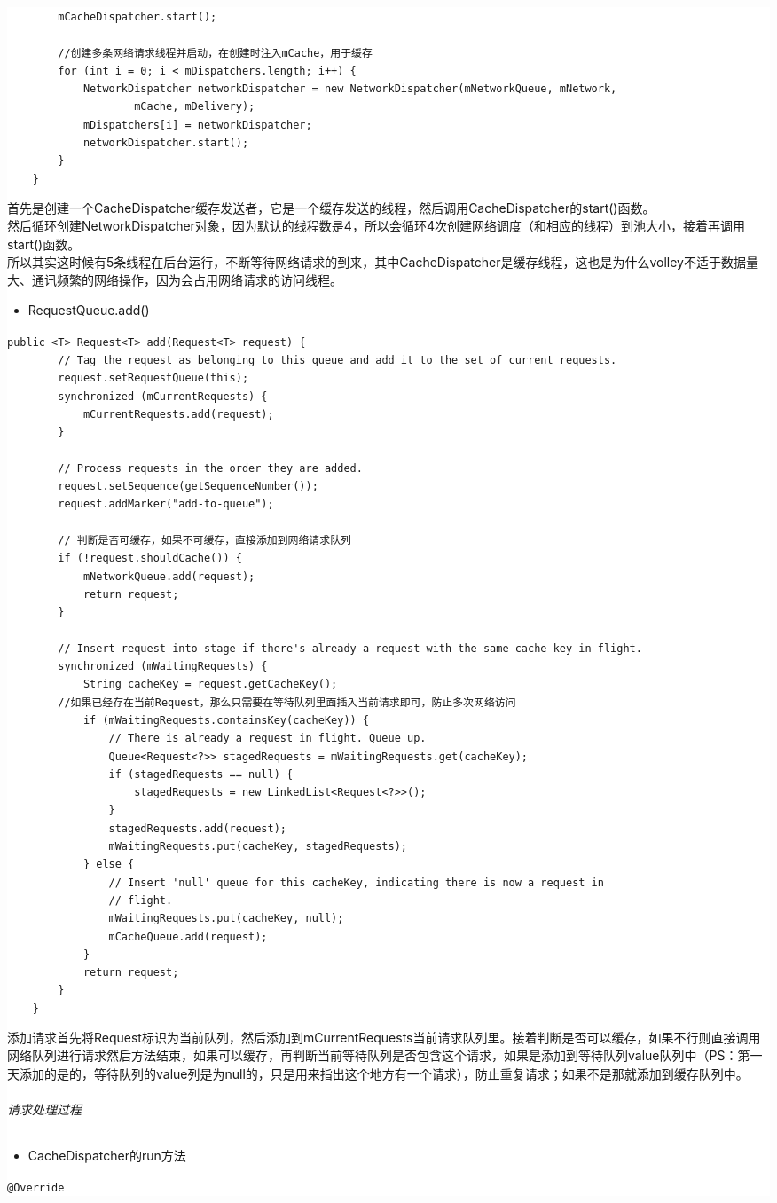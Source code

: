 ~~~
        mCacheDispatcher.start();

        //创建多条网络请求线程并启动，在创建时注入mCache，用于缓存
        for (int i = 0; i < mDispatchers.length; i++) {
            NetworkDispatcher networkDispatcher = new NetworkDispatcher(mNetworkQueue, mNetwork,
                    mCache, mDelivery);
            mDispatchers[i] = networkDispatcher;
            networkDispatcher.start();
        }
    }
~~~
首先是创建一个CacheDispatcher缓存发送者，它是一个缓存发送的线程，然后调用CacheDispatcher的start()函数。<br>
然后循环创建NetworkDispatcher对象，因为默认的线程数是4，所以会循环4次创建网络调度（和相应的线程）到池大小，接着再调用start()函数。<br>
所以其实这时候有5条线程在后台运行，不断等待网络请求的到来，其中CacheDispatcher是缓存线程，这也是为什么volley不适于数据量大、通讯频繁的网络操作，因为会占用网络请求的访问线程。
* RequestQueue.add()
~~~
public <T> Request<T> add(Request<T> request) {
        // Tag the request as belonging to this queue and add it to the set of current requests.
        request.setRequestQueue(this);
        synchronized (mCurrentRequests) {
            mCurrentRequests.add(request);
        }

        // Process requests in the order they are added.
        request.setSequence(getSequenceNumber());
        request.addMarker("add-to-queue");

        // 判断是否可缓存，如果不可缓存，直接添加到网络请求队列
        if (!request.shouldCache()) {
            mNetworkQueue.add(request);
            return request;
        }

        // Insert request into stage if there's already a request with the same cache key in flight.
        synchronized (mWaitingRequests) {
            String cacheKey = request.getCacheKey();
        //如果已经存在当前Request，那么只需要在等待队列里面插入当前请求即可，防止多次网络访问
            if (mWaitingRequests.containsKey(cacheKey)) {
                // There is already a request in flight. Queue up.
                Queue<Request<?>> stagedRequests = mWaitingRequests.get(cacheKey);
                if (stagedRequests == null) {
                    stagedRequests = new LinkedList<Request<?>>();
                }
                stagedRequests.add(request);
                mWaitingRequests.put(cacheKey, stagedRequests);
            } else {
                // Insert 'null' queue for this cacheKey, indicating there is now a request in
                // flight.
                mWaitingRequests.put(cacheKey, null);
                mCacheQueue.add(request);
            }
            return request;
        }
    }
~~~
添加请求首先将Request标识为当前队列，然后添加到mCurrentRequests当前请求队列里。接着判断是否可以缓存，如果不行则直接调用网络队列进行请求然后方法结束，如果可以缓存，再判断当前等待队列是否包含这个请求，如果是添加到等待队列value队列中（PS：第一天添加的是的，等待队列的value列是为null的，只是用来指出这个地方有一个请求），防止重复请求；如果不是那就添加到缓存队列中。
###### 请求处理过程
* CacheDispatcher的run方法
~~~
@Override
~~~